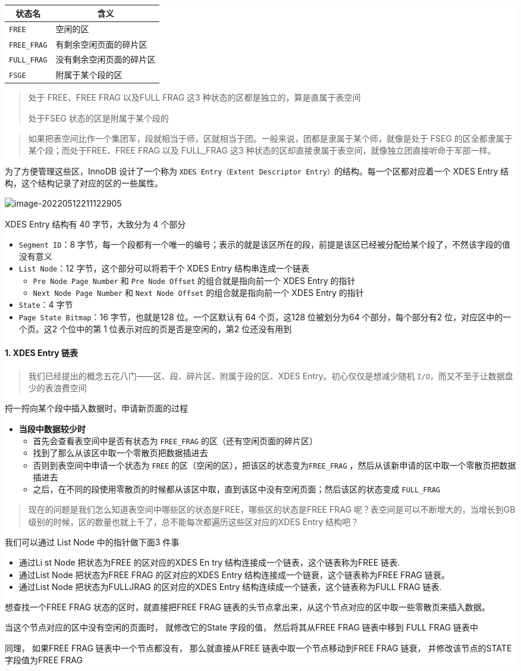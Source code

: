 | 状态名      | 含义                     |
| ----------- | ------------------------ |
| `FREE`      | 空闲的区                 |
| `FREE_FRAG` | 有剩余空闲页面的碎片区   |
| `FULL_FRAG` | 没有剩余空闲页面的碎片区 |
| `FSGE`      | 附属于某个段的区         |

> 处于 FREE、FREE FRAG 以及FULL FRAG 这3 种状态的区都是独立的，算是直属于表空间
>
> 处于FSEG 状态的区是附属于某个段的

> 如果把表空间比作一个集团军，段就相当于师，区就相当于团。一般来说，团都是隶属于某个师，就像是处于 FSEG 的区全都隶属于某个段；而处于FREE、FREE FRAG 以及 FULL_FRAG 这3 种状态的区却直接隶属于表空间，就像独立团直接听命于军部一样。

为了方便管理这些区，InnoDB 设计了一个称为 `XDES Entry（Extent Descriptor Entry）`的结构。每一个区都对应着一个 XDES Entry 结构，这个结构记录了对应的区的一些属性。

![image-20220512211122905](/Users/daydaylw3/Pictures/typora/image-20220512211122905.png)

XDES Entry 结构有 40 字节，大致分为 4 个部分

+ `Segment ID`：8 字节，每一个段都有一个唯一的编号；表示的就是该区所在的段，前提是该区已经被分配给某个段了，不然该字段的值没有意义
+ `List Node`：12 字节，这个部分可以将若干个 XDES Entry 结构串连成一个链表
  + `Pre Node Page Number` 和 `Pre Node Offset` 的组合就是指向前一个 XDES Entry 的指针
  + `Next Node Page Number` 和 `Next Node Offset` 的组合就是指向前一个 XDES Entry 的指针
+ `State`：4 字节
+ `Page State Bitmap`：16 字节，也就是128 位。一个区默认有 64 个页，这128 位被划分为64 个部分，每个部分有2 位，对应区中的一个页。这2 个位中的第 1 位表示对应的页是否是空闲的，第2 位还没有用到

#### 1. XDES Entry 链表

> 我们已经提出的概念五花八门——区、段、碎片区、附属于段的区、XDES Entry。初心仅仅是想减少随机 `I/O`，而又不至于让数据盘少的表浪费空间

捋一捋向某个段中插入数据时，申请新页面的过程

+ **当段中数据较少时**
  + 首先会查看表空间中是否有状态为 `FREE_FRAG` 的区（还有空闲页面的碎片区）
  + 找到了那么从该区中取一个零散页把数据插进去
  + 否则到表空间中申请一个状态为 `FREE` 的区（空闲的区），把该区的状态变为`FREE_FRAG` ，然后从该新申请的区中取一个零散页把数据插进去
  + 之后，在不同的段使用零散页的时候都从该区中取，直到该区中没有空闲页面；然后该区的状态变成 `FULL_FRAG`

> 现在的问题是我们怎么知道表空间中哪些区的状态是FREE，哪些区的状态是FREE FRAG 呢？表空间是可以不断增大的，当增长到GB 级别的时候，区的数量也就上千了，总不能每次都遍历这些区对应的XDES Entry 结构吧？

我们可以通过 List Node 中的指针做下面3 件事

+ 通过Li st Node 把状态为FREE 的区对应的XDES En try 结构连接成一个链表，这个链表称为FREE 链表.
+ 通过List Node 把状态为FREE FRAG 的区对应的XDES Entry 结构连接成一个链衰，这个链表称为FREE FRAG 链衰。
+ 通过List Node 把状态为FULLJRAG 的区对应的XDES Entry 结构连续成一个链表，这个链表称为FULL FRAG 链表.

想查找一个FREE FRAG 状态的区时，就直接把FREE FRAG 链表的头节点拿出来，从这个节点对应的区中取一些零散页来插入数据。

当这个节点对应的区中没有空闲的页面时， 就修改它的State 字段的值， 然后将其从FREE FRAG 链表中移到 FULL FRAG 链表中

同理， 如果FREE FRAG 链表中一个节点都没有， 那么就直接从FREE 链表中取一个节点移动到FREE FRAG 链衰， 并修改该节点的STATE 字段值为FREE FRAG
